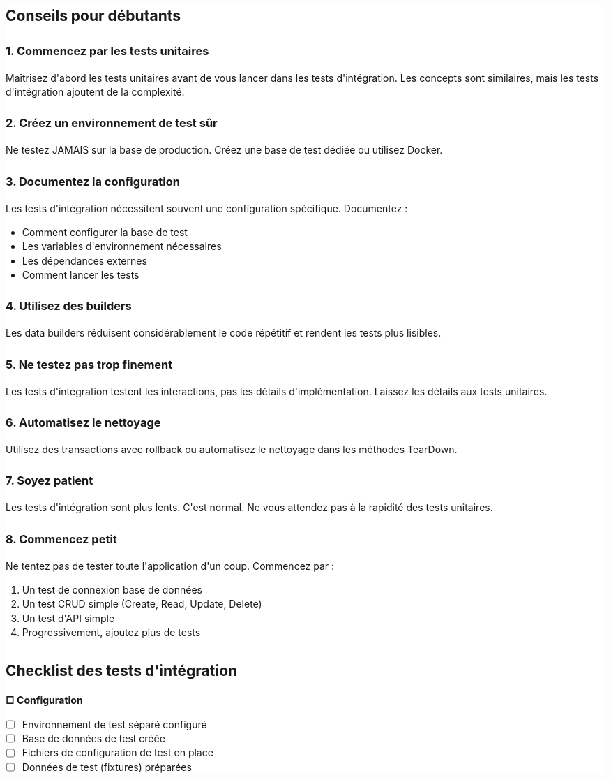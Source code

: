 ## Conseils pour débutants

### 1. Commencez par les tests unitaires

Maîtrisez d'abord les tests unitaires avant de vous lancer dans les tests d'intégration. Les concepts sont similaires, mais les tests d'intégration ajoutent de la complexité.

### 2. Créez un environnement de test sûr

Ne testez JAMAIS sur la base de production. Créez une base de test dédiée ou utilisez Docker.

### 3. Documentez la configuration

Les tests d'intégration nécessitent souvent une configuration spécifique. Documentez :
- Comment configurer la base de test
- Les variables d'environnement nécessaires
- Les dépendances externes
- Comment lancer les tests

### 4. Utilisez des builders

Les data builders réduisent considérablement le code répétitif et rendent les tests plus lisibles.

### 5. Ne testez pas trop finement

Les tests d'intégration testent les interactions, pas les détails d'implémentation. Laissez les détails aux tests unitaires.

### 6. Automatisez le nettoyage

Utilisez des transactions avec rollback ou automatisez le nettoyage dans les méthodes TearDown.

### 7. Soyez patient

Les tests d'intégration sont plus lents. C'est normal. Ne vous attendez pas à la rapidité des tests unitaires.

### 8. Commencez petit

Ne tentez pas de tester toute l'application d'un coup. Commencez par :
1. Un test de connexion base de données
2. Un test CRUD simple (Create, Read, Update, Delete)
3. Un test d'API simple
4. Progressivement, ajoutez plus de tests

## Checklist des tests d'intégration

**□ Configuration**
- [ ] Environnement de test séparé configuré
- [ ] Base de données de test créée
- [ ] Fichiers de configuration de test en place
- [ ] Données de test (fixtures) préparées
